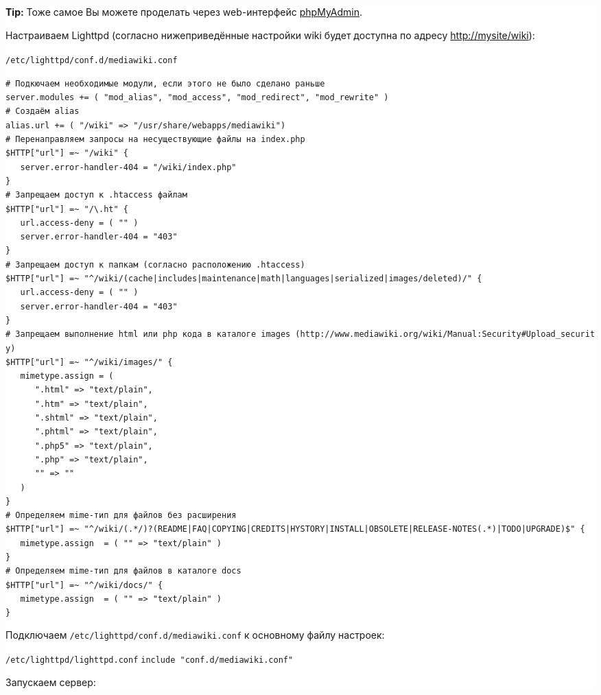 **Tip:** Тоже самое Вы можете проделать через web-интерфейс [phpMyAdmin](#phpMyAdmin).

Настраиваем Lighttpd (согласно нижеприведённые настройки wiki будет доступна по адресу [http://mysite/wiki](http://mysite/wiki)):

 `/etc/lighttpd/conf.d/mediawiki.conf` 
```
# Подкючаем необходимые модули, если этого не было сделано раньше
server.modules += ( "mod_alias", "mod_access", "mod_redirect", "mod_rewrite" )
# Создаём alias
alias.url += ( "/wiki" => "/usr/share/webapps/mediawiki")
# Перенаправляем запросы на несуществующие файлы на index.php
$HTTP["url"] =~ "/wiki" {
   server.error-handler-404 = "/wiki/index.php"
}
# Запрещаем доступ к .htaccess файлам
$HTTP["url"] =~ "/\.ht" {
   url.access-deny = ( "" )
   server.error-handler-404 = "403"
}
# Запрещаем доступ к папкам (согласно расположению .htaccess)
$HTTP["url"] =~ "^/wiki/(cache|includes|maintenance|math|languages|serialized|images/deleted)/" {
   url.access-deny = ( "" )
   server.error-handler-404 = "403"
}
# Запрещаем выполнение html или php кода в каталоге images (http://www.mediawiki.org/wiki/Manual:Security#Upload_security)
$HTTP["url"] =~ "^/wiki/images/" {
   mimetype.assign = (
      ".html" => "text/plain",
      ".htm" => "text/plain",
      ".shtml" => "text/plain",
      ".phtml" => "text/plain",
      ".php5" => "text/plain",
      ".php" => "text/plain",
      "" => ""
   )
}
# Определяем mime-тип для файлов без расширения
$HTTP["url"] =~ "^/wiki/(.*/)?(README|FAQ|COPYING|CREDITS|HYSTORY|INSTALL|OBSOLETE|RELEASE-NOTES(.*)|TODO|UPGRADE)$" {
   mimetype.assign	= ( "" => "text/plain" )
}
# Определяем mime-тип для файлов в каталоге docs
$HTTP["url"] =~ "^/wiki/docs/" {
   mimetype.assign	= ( "" => "text/plain" )
}
```

Подключаем `/etc/lighttpd/conf.d/mediawiki.conf` к основному файлу настроек:

 `/etc/lighttpd/lighttpd.conf`  `include "conf.d/mediawiki.conf"` 

Запускаем сервер:
